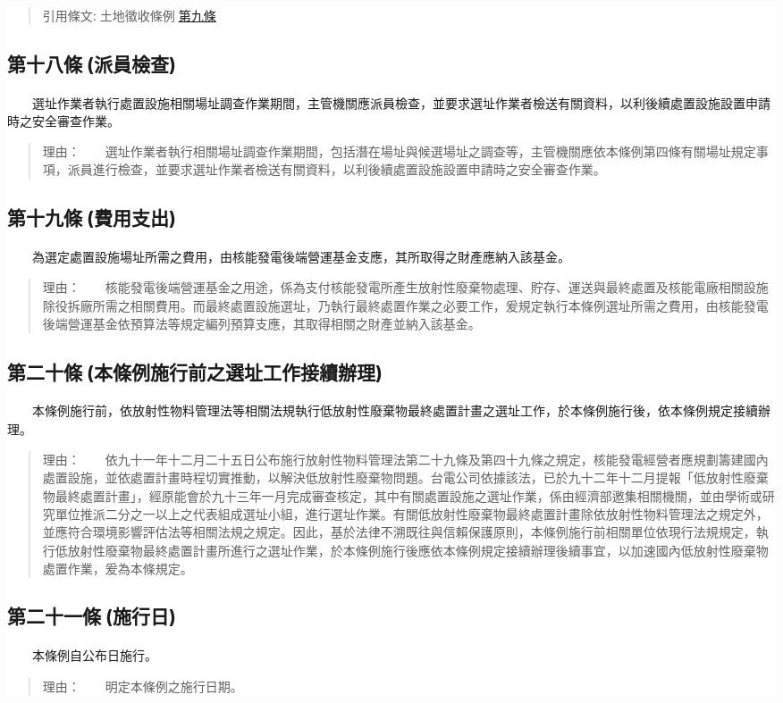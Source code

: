 > 引用條文: 土地徵收條例 [第九條](../../環境資源/地政/土地徵收條例.md#第九條-原土地所有權人照原徵收補償價收回土地)



第十八條 (派員檢查)
-------------------
　　選址作業者執行處置設施相關場址調查作業期間，主管機關應派員檢查，並要求選址作業者檢送有關資料，以利後續處置設施設置申請時之安全審查作業。  
> 理由：　　選址作業者執行相關場址調查作業期間，包括潛在場址與候選場址之調查等，主管機關應依本條例第四條有關場址規定事項，派員進行檢查，並要求選址作業者檢送有關資料，以利後續處置設施設置申請時之安全審查作業。



第十九條 (費用支出)
-------------------
　　為選定處置設施場址所需之費用，由核能發電後端營運基金支應，其所取得之財產應納入該基金。  
> 理由：　　核能發電後端營運基金之用途，係為支付核能發電所產生放射性廢棄物處理、貯存、運送與最終處置及核能電廠相關設施除役拆廠所需之相關費用。而最終處置設施選址，乃執行最終處置作業之必要工作，爰規定執行本條例選址所需之費用，由核能發電後端營運基金依預算法等規定編列預算支應，其取得相關之財產並納入該基金。



第二十條 (本條例施行前之選址工作接續辦理)
-----------------------------------------
　　本條例施行前，依放射性物料管理法等相關法規執行低放射性廢棄物最終處置計畫之選址工作，於本條例施行後，依本條例規定接續辦理。  
> 理由：　　依九十一年十二月二十五日公布施行放射性物料管理法第二十九條及第四十九條之規定，核能發電經營者應規劃籌建國內處置設施，並依處置計畫時程切實推動，以解決低放射性廢棄物問題。台電公司依據該法，已於九十二年十二月提報「低放射性廢棄物最終處置計畫」，經原能會於九十三年一月完成審查核定，其中有關處置設施之選址作業，係由經濟部邀集相關機關，並由學術或研究單位推派二分之一以上之代表組成選址小組，進行選址作業。有關低放射性廢棄物最終處置計畫除依放射性物料管理法之規定外，並應符合環境影響評估法等相關法規之規定。因此，基於法律不溯既往與信賴保護原則，本條例施行前相關單位依現行法規規定，執行低放射性廢棄物最終處置計畫所進行之選址作業，於本條例施行後應依本條例規定接續辦理後續事宜，以加速國內低放射性廢棄物處置作業，爰為本條規定。



第二十一條 (施行日)
-------------------
　　本條例自公布日施行。  
> 理由：　　明定本條例之施行日期。